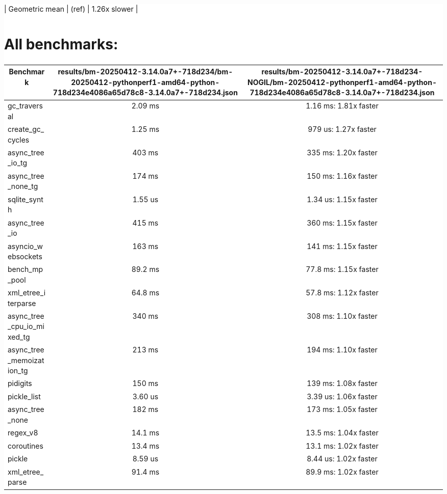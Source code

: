 | Geometric mean  | (ref)                                                                                                                  | 1.26x slower                                                                                                                 |

All benchmarks:
===============

| Benchmark                  | results/bm-20250412-3.14.0a7+-718d234/bm-20250412-pythonperf1-amd64-python-718d234e4086a65d78c8-3.14.0a7+-718d234.json | results/bm-20250412-3.14.0a7+-718d234-NOGIL/bm-20250412-pythonperf1-amd64-python-718d234e4086a65d78c8-3.14.0a7+-718d234.json |
|----------------------------|:----------------------------------------------------------------------------------------------------------------------:|:----------------------------------------------------------------------------------------------------------------------------:|
| gc_traversal               | 2.09 ms                                                                                                                | 1.16 ms: 1.81x faster                                                                                                        |
| create_gc_cycles           | 1.25 ms                                                                                                                | 979 us: 1.27x faster                                                                                                         |
| async_tree_io_tg           | 403 ms                                                                                                                 | 335 ms: 1.20x faster                                                                                                         |
| async_tree_none_tg         | 174 ms                                                                                                                 | 150 ms: 1.16x faster                                                                                                         |
| sqlite_synth               | 1.55 us                                                                                                                | 1.34 us: 1.15x faster                                                                                                        |
| async_tree_io              | 415 ms                                                                                                                 | 360 ms: 1.15x faster                                                                                                         |
| asyncio_websockets         | 163 ms                                                                                                                 | 141 ms: 1.15x faster                                                                                                         |
| bench_mp_pool              | 89.2 ms                                                                                                                | 77.8 ms: 1.15x faster                                                                                                        |
| xml_etree_iterparse        | 64.8 ms                                                                                                                | 57.8 ms: 1.12x faster                                                                                                        |
| async_tree_cpu_io_mixed_tg | 340 ms                                                                                                                 | 308 ms: 1.10x faster                                                                                                         |
| async_tree_memoization_tg  | 213 ms                                                                                                                 | 194 ms: 1.10x faster                                                                                                         |
| pidigits                   | 150 ms                                                                                                                 | 139 ms: 1.08x faster                                                                                                         |
| pickle_list                | 3.60 us                                                                                                                | 3.39 us: 1.06x faster                                                                                                        |
| async_tree_none            | 182 ms                                                                                                                 | 173 ms: 1.05x faster                                                                                                         |
| regex_v8                   | 14.1 ms                                                                                                                | 13.5 ms: 1.04x faster                                                                                                        |
| coroutines                 | 13.4 ms                                                                                                                | 13.1 ms: 1.02x faster                                                                                                        |
| pickle                     | 8.59 us                                                                                                                | 8.44 us: 1.02x faster                                                                                                        |
| xml_etree_parse            | 91.4 ms                                                                                                                | 89.9 ms: 1.02x faster                                                                                                        |